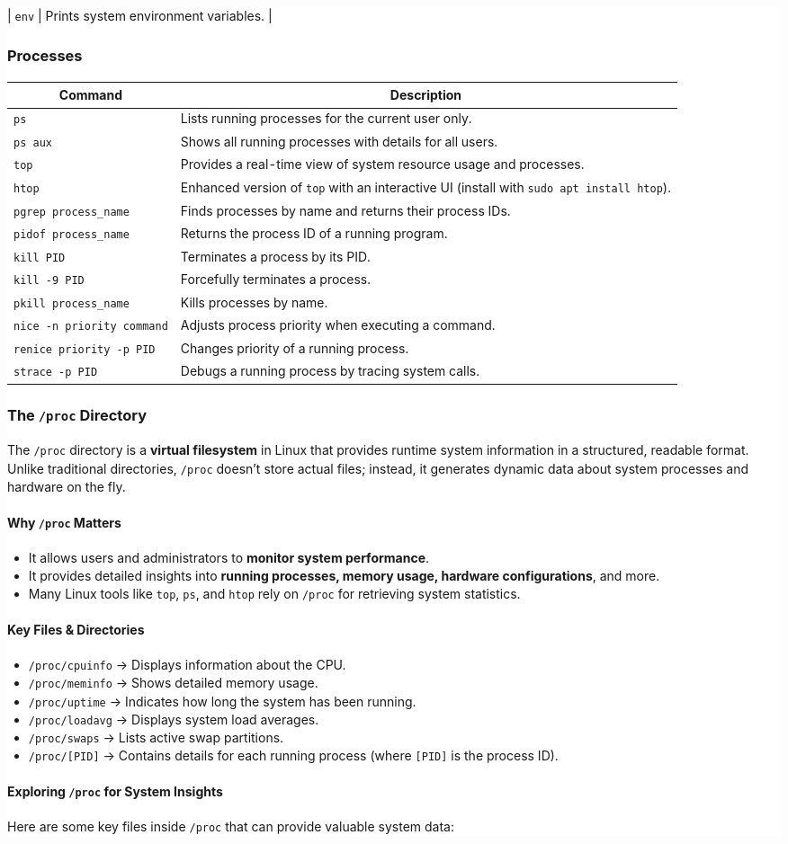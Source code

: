 | `env`             | Prints system environment variables. |

### **Processes**

| Command          | Description |
|-----------------|-------------|
| `ps`           | Lists running processes for the current user only. |
| `ps aux`       | Shows all running processes with details for all users. |
| `top`          | Provides a real-time view of system resource usage and processes. |
| `htop`         | Enhanced version of `top` with an interactive UI (install with `sudo apt install htop`). |
| `pgrep process_name` | Finds processes by name and returns their process IDs. |
| `pidof process_name` | Returns the process ID of a running program. |
| `kill PID`     | Terminates a process by its PID. |
| `kill -9 PID`  | Forcefully terminates a process. |
| `pkill process_name` | Kills processes by name. |
| `nice -n priority command` | Adjusts process priority when executing a command. |
| `renice priority -p PID` | Changes priority of a running process. |
| `strace -p PID` | Debugs a running process by tracing system calls. |

### **The `/proc` Directory**

The `/proc` directory is a **virtual filesystem** in Linux that provides runtime system information in a structured, readable format. Unlike traditional directories, `/proc` doesn’t store actual files; instead, it generates dynamic data about system processes and hardware on the fly.

#### **Why `/proc` Matters**

- It allows users and administrators to **monitor system performance**.
- It provides detailed insights into **running processes, memory usage, hardware configurations**, and more.
- Many Linux tools like `top`, `ps`, and `htop` rely on `/proc` for retrieving system statistics.

#### **Key Files & Directories**

- `/proc/cpuinfo` → Displays information about the CPU.
- `/proc/meminfo` → Shows detailed memory usage.
- `/proc/uptime` → Indicates how long the system has been running.
- `/proc/loadavg` → Displays system load averages.
- `/proc/swaps` → Lists active swap partitions.
- `/proc/[PID]` → Contains details for each running process (where `[PID]` is the process ID).

#### **Exploring `/proc` for System Insights**

Here are some key files inside `/proc` that can provide valuable system data:
